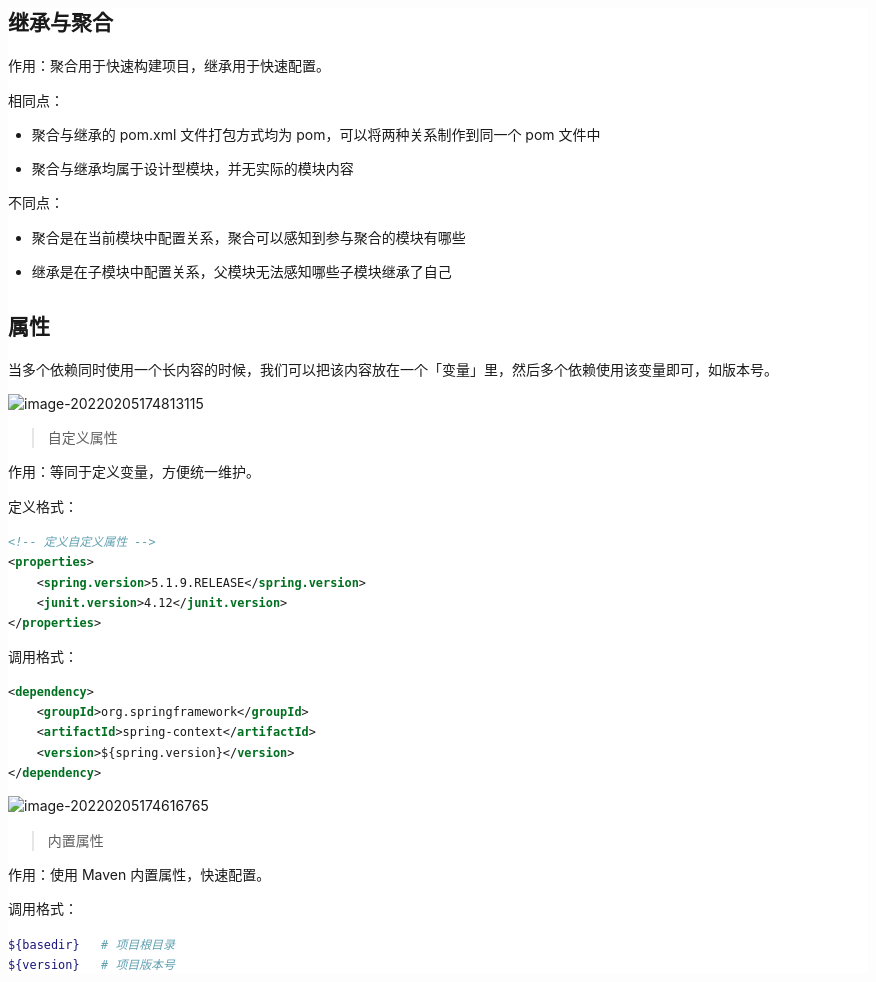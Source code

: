 ## 继承与聚合

作用：聚合用于快速构建项目，继承用于快速配置。

相同点：

- 聚合与继承的 pom.xml 文件打包方式均为 pom，可以将两种关系制作到同一个 pom 文件中

- 聚合与继承均属于设计型模块，并无实际的模块内容

不同点：

- 聚合是在当前模块中配置关系，聚合可以感知到参与聚合的模块有哪些

- 继承是在子模块中配置关系，父模块无法感知哪些子模块继承了自己

## 属性

当多个依赖同时使用一个长内容的时候，我们可以把该内容放在一个「变量」里，然后多个依赖使用该变量即可，如版本号。

![image-20220205174813115](https://cdn.jsdelivr.net/gh/Kele-Bingtang/static/img/maven/20220205174814.png)

> 自定义属性

作用：等同于定义变量，方便统一维护。

定义格式：

```xml
<!-- 定义自定义属性 -->
<properties> 
    <spring.version>5.1.9.RELEASE</spring.version>
    <junit.version>4.12</junit.version>
</properties>
```


调用格式：

```xml
<dependency> 
    <groupId>org.springframework</groupId> 
    <artifactId>spring-context</artifactId> 
    <version>${spring.version}</version>
</dependency>
```

![image-20220205174616765](https://cdn.jsdelivr.net/gh/Kele-Bingtang/static/img/maven/20220205174620.png)

> 内置属性

作用：使用 Maven 内置属性，快速配置。

调用格式：

```sh
${basedir}   # 项目根目录
${version} 	 # 项目版本号
```

